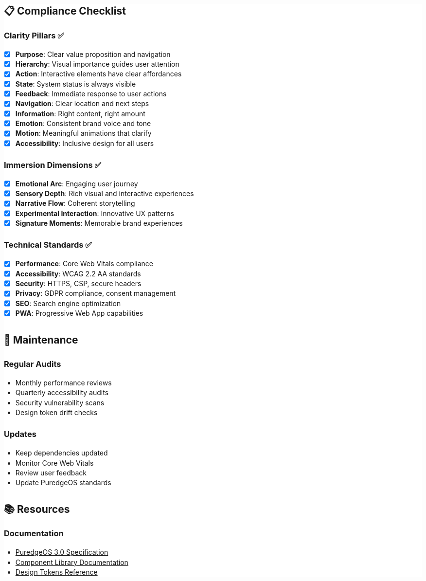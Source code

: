 ## 📋 Compliance Checklist

### Clarity Pillars ✅
- [x] **Purpose**: Clear value proposition and navigation
- [x] **Hierarchy**: Visual importance guides user attention
- [x] **Action**: Interactive elements have clear affordances
- [x] **State**: System status is always visible
- [x] **Feedback**: Immediate response to user actions
- [x] **Navigation**: Clear location and next steps
- [x] **Information**: Right content, right amount
- [x] **Emotion**: Consistent brand voice and tone
- [x] **Motion**: Meaningful animations that clarify
- [x] **Accessibility**: Inclusive design for all users

### Immersion Dimensions ✅
- [x] **Emotional Arc**: Engaging user journey
- [x] **Sensory Depth**: Rich visual and interactive experiences
- [x] **Narrative Flow**: Coherent storytelling
- [x] **Experimental Interaction**: Innovative UX patterns
- [x] **Signature Moments**: Memorable brand experiences

### Technical Standards ✅
- [x] **Performance**: Core Web Vitals compliance
- [x] **Accessibility**: WCAG 2.2 AA standards
- [x] **Security**: HTTPS, CSP, secure headers
- [x] **Privacy**: GDPR compliance, consent management
- [x] **SEO**: Search engine optimization
- [x] **PWA**: Progressive Web App capabilities

## 🔄 Maintenance

### Regular Audits
- Monthly performance reviews
- Quarterly accessibility audits
- Security vulnerability scans
- Design token drift checks

### Updates
- Keep dependencies updated
- Monitor Core Web Vitals
- Review user feedback
- Update PuredgeOS standards

## 📚 Resources

### Documentation
- [PuredgeOS 3.0 Specification](./PuredgeOS.md)
- [Component Library Documentation](./src/components/ui/)
- [Design Tokens Reference](./src/config/design-tokens.json)
